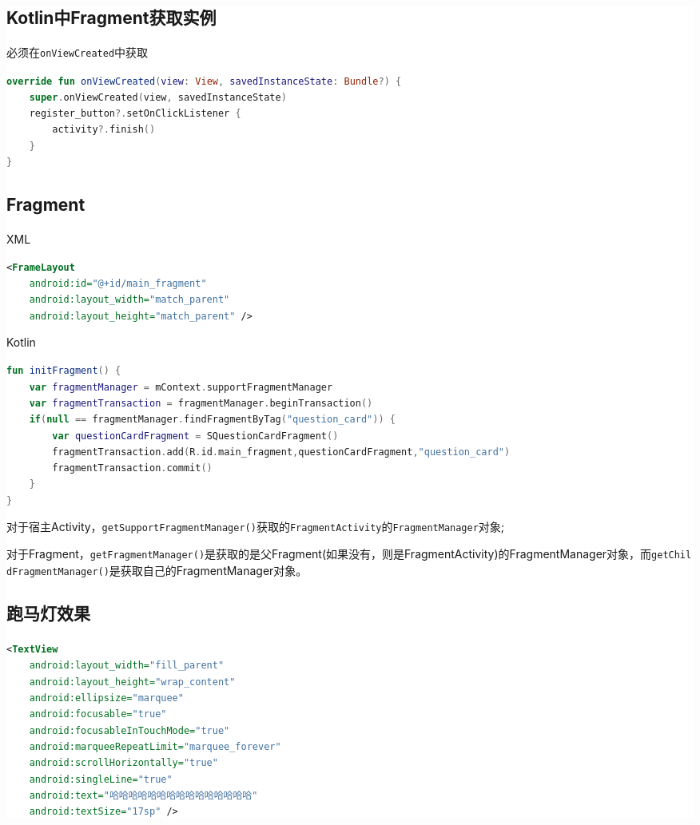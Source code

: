 

## Kotlin中Fragment获取实例

必须在`onViewCreated`中获取

```kotlin
override fun onViewCreated(view: View, savedInstanceState: Bundle?) {
    super.onViewCreated(view, savedInstanceState)
    register_button?.setOnClickListener {
        activity?.finish()
    }
}
```



## Fragment

XML

```xml
<FrameLayout
    android:id="@+id/main_fragment"
    android:layout_width="match_parent"
    android:layout_height="match_parent" />
```

Kotlin

```kotlin
fun initFragment() {
    var fragmentManager = mContext.supportFragmentManager
    var fragmentTransaction = fragmentManager.beginTransaction()
    if(null == fragmentManager.findFragmentByTag("question_card")) {
        var questionCardFragment = SQuestionCardFragment()
        fragmentTransaction.add(R.id.main_fragment,questionCardFragment,"question_card")
        fragmentTransaction.commit()
    }
}
```

对于宿主Activity，`getSupportFragmentManager()`获取的`FragmentActivity`的`FragmentManager`对象;

对于Fragment，`getFragmentManager()`是获取的是父Fragment(如果没有，则是FragmentActivity)的FragmentManager对象，而`getChildFragmentManager()`是获取自己的FragmentManager对象。

## 跑马灯效果

```xml
<TextView    
    android:layout_width="fill_parent"    
    android:layout_height="wrap_content"    
    android:ellipsize="marquee"    
    android:focusable="true"    
    android:focusableInTouchMode="true"    
    android:marqueeRepeatLimit="marquee_forever"    
    android:scrollHorizontally="true"    
    android:singleLine="true"    
    android:text="哈哈哈哈哈哈哈哈哈哈哈哈哈哈哈"    
    android:textSize="17sp" /> 
```
